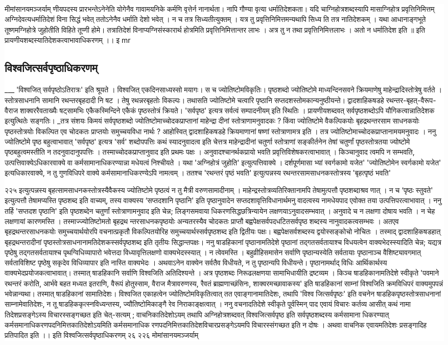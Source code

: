 मीमांसानयमञ्जर्याम् णीयपदस्य प्रारभन्तेऽनेनेति योगेनैव गावामयनिके कर्मणि वृत्तेर्न नानार्थता। नापि गौण्या वृत्या धर्मातिदेशकता। यदि चाग्निहोत्रशब्दस्यापि मासाग्निहोत्र प्रवृत्तिनिमित्तम् अग्निदेवत्यधर्मातिदेशं विना सिद्धं भवेत् ततोऽनेनैव धर्माति देशो भवेत् । न च तत्र सिध्यतीत्युक्तम् । यत्र तु प्रवृत्तिनिमित्तमन्यथापि सिध्य ति तत्र नातिदेशकम् । यथा आधानाङ्गभूते तूष्णमग्निहोत्रे जुहोतीति विहिते तूप्णी होमे। तत्रातिदेशं विनाप्यग्निसंस्कारार्थ होत्रमिति प्रवृत्तिनिमित्तान्तर लाभः । अत्र तु न तथा प्रवृत्तिनिमित्तलाभः । अतो न धर्मातिदेश इति ॥ 
इति प्रायणीयशब्दस्यातिदेशकत्वाभावाधिकरणम् ।। 
इ 
mr 

## विश्वजित्सर्वपृष्ठाधिकरणम्
 ___ 'विश्वजित् सर्वपृष्ठोऽतिरात्रः' इति श्रूयते । विश्वजित् एकदिनसाध्यस्सो मयागः। स च ज्योतिष्टोमविकृतिः। पृष्ठशब्दो ज्योतिष्टोमे माध्यन्दिनसवने क्रियमाणेषु माहेन्द्रादिस्तोत्रेषु वर्तते । स्तोत्रसाधनानि सामानि रथन्तरबृहदादी नि षट । तेषु रथन्नरबृहतोः विकल्पः। तथासति ज्योतिष्टोमे चत्वारि पृष्ठानि सप्तदशस्तोमकान्यनुष्ठीयन्ते। द्वादशाहिकषडहे रथन्तर-बृहत्-वैरूप-वैराज शाक्वररैवताख्यैः षट्सामभिः एकैकस्मिन्दिने एकैकं पृष्ठस्तोत्रं क्रियते। 'सर्वपृष्ठ' इत्यत्र सर्वत्वं सम्पादनीयम् इति स्थितिः । प्रायणीयशब्दवत् सर्वपृष्ठशब्दोऽपि यौगिकत्वान्नातिदेशक इत्युत्थितेः सङ्गतिः। 
_तत्र संशयः किमयं सर्वपृष्ठशब्दो ज्योतिष्टोमाच्चोदकप्राप्तानां माहेन्द्रा दीनां स्तोत्राणामनुवादकः ? किंवा ज्योतिष्टोमे वैकल्पिकयोः बृहद्रथन्तरसाम साधनकयोः पृष्ठस्तोत्रयोः विकल्पित एव चोदकतः प्राप्तयोः समुच्चयविधा नार्थः ? आहोस्वित् द्वादशाहिकषडहे क्रियमाणानां षष्णां स्तोत्राणामत्र 
इति । 
तत्र ज्योतिष्टोमाच्चोदकप्राप्तानामयमनुवादः । ननु ज्योतिष्टोमे पृष्ठ बहुत्वाभावात् 'सर्वपृष्ठ' इत्यत्र 'सर्व' शब्दोपपत्तिः कथं स्यादनुवादत्व इति चेत्तत्र माहेन्द्रादीनां चतुर्णा स्तोत्राणां सङ्कीर्तनेन तेषां चतुर्णां पृष्ठस्तोत्रतया ज्योष्टोमे पृष्ठबहुत्वमस्तीति न तदनुवादानुपपत्तिः । तस्माच्चोदकप्राप्तानुवाद इति प्रथमः पक्षः । 
अनुवादश्चानर्थकप्रायो भवति प्रवृत्तिविशेषकरत्वाभावात् । किञ्चानुवाद त्वमपि न सम्भवति, उत्पत्तिवाक्येऽधिकारवाक्ये वा कर्मसामानाधिकरण्यान्ना मधेयत्वं निश्चीयते । यथा 'अग्निहोत्रं जुहोति' इत्युत्पत्तिवाक्ये । दर्शपूर्णमासा भ्यां स्वर्गकामो यजेत' 'ज्योतिष्टोमेन स्वर्गकामो यजेत' इत्यधिकारवाक्ये, न तु गुणविधिपरे वाक्ये कर्मसामानाधिकरण्येऽपि नामत्वम् । ततश्च 'रथन्तरं पृष्ठं भवति' इत्युत्पन्नस्य रथन्तरसामसाधनकस्तोत्रस्य 'बृहत्पृष्ठं भवति' 

२२५ इत्युत्पन्नस्य बृहत्सामसाधनकस्तोत्रस्यैवैकस्य ज्योतिष्टोमे पृष्ठत्वं न तु मैत्री वरुणसामादीनाम् । माहेन्द्रस्तोत्रव्यतिरिक्तानामपि तेषामुत्पत्तौ पृष्ठशब्दाश्रव णात् । न च ‘पृष्ठः स्तुवते' इत्युत्पत्तौ तेषामप्यस्ति पृष्ठशब्द इति वाच्यम्, तस्य वाक्यस्य ‘सप्तदशानि पृष्ठानि' इति पृष्ठानुवादेन सप्तदशावृत्तिविधानार्थमनु वादत्वस्य नामधेयपाद एवोक्त तया उत्पत्तिपरत्वाभावात् । ननु तर्हि 'सप्तदश पृष्ठानि' इति पृष्ठशब्देन चतुर्णां स्तोत्राणामनुवाद इति चेन्न; लिङ्गसमवाया धिकरणसिद्धछत्रिन्यायेन लक्षणयाऽनुवादसम्भवात् । अनुवादे च न लक्षणा दोषाय भवति । न चेह लक्षणायां कारणमस्ति । तस्माज्ज्योतिष्टोमतो बृहद्रथ न्तरसाधनकपृष्ठयोः अन्यतरस्यैव चोदकतः प्राप्तौ बह्वपेक्षसर्वपदधटितसर्वपृष्ठ शब्दस्य नानुवादकत्वसम्भवः । अतएव बृहद्रथन्तरसाधनकयोः समुच्चयार्थयोरपि वचनात्प्रकृतौ विकल्पितयोरिह समुच्चयार्थस्सर्वपृष्ठशब्द इति द्वितीयः पक्षः। 
बह्वपेक्षसर्वशब्दस्य द्वयोस्सङ्कोचो नोचितः । तस्माद् द्वादशाहिकषडहात् बृहद्रथन्तरादीनां पृष्ठस्तोत्रसाधनानामतिदेशकस्सर्वपृष्ठशब्द इति तृतीयः सिद्धान्तपक्षः। 
ननु षाडहिकानां पृष्ठानामतिदेशे पृष्ठानां तद्गतसर्वतायाश्च विधयत्वेन वाक्यभेदस्स्यादिति चेन्न; यद्यत्र पृष्ठेषु तद्गतसर्वतायाश्च पृथग्विधिव्यापारो भवेत्तदा विध्यावृत्तिलक्षणो वाक्यभेदस्स्यात् । न त्वेवमस्ति । बहुव्रीहिसमासेन सर्वाणि पृष्ठान्यस्येति सर्वतायाः पृष्ठानाञ्च वैशिष्ट्यावगमात् सर्वताविशिष्ट पृष्ठेषु सकृदेव विधिव्यापार इति नास्ति वाक्यभेदः । अथवाऽनेन वाक्येन सर्वतैव विधीयते, न तु पृष्ठान्यपि विधीयन्ते। पृष्ठानामर्थाद् विधिः आर्थिकार्थस्य वाक्यभेदप्रयोजकत्वाभावात्। तस्मात् षाडहिकानि सर्वाणि विश्वजिति अतिदिश्यन्ते । अत्र पृष्ठशब्दः निरूढलक्षणया सामाभिधायीति द्रष्टव्यम । किञ्च षाडहिकानामतिदेशे स्वीकृते 'पवमाने रथन्तरं करोति, आर्भवे बहत मध्यत इतराणि, वैरूपं होतुस्साम, वैराज मैत्रावरुणस्य, रैवतं ब्राह्मणाच्छंसिनः, शाक्वरमच्छावाकस्य' इति षाडहिकानां साम्नां विश्वजिति क्रमविधिपरं वाक्यमुपपन्नं भवेन्नान्यथा। तस्मात् षाडहिकानां सामातिदेशः। विश्वजित एकाहत्वेन ज्योतिष्टोमविकृतित्वात् तत एवाङ्गानामातिदेशः, तथापि 'विश्व जित्सर्वपृष्ठः' इति वचनेन षाडहिकपृष्ठस्तोत्रसाधनानां साम्नामेवातिदेशः, न तू षाडहिककृत्स्नविध्यन्तस्य, ज्यौतिष्टोमिकाङ्गै रेव निराकाङ्क्षत्वात् । ननु वचनादतिदेशे स्वीकृते पूर्वस्मिन् पाद एवायं विचारः कर्तव्य आसीत् कथं नामा तिदेशप्रसङ्गेऽस्य विचारस्सङ्गच्छत इति चेत्-सत्यम् ; वाचनिकातिदेशोऽयम् तथापि अग्निहोत्रशब्दवत् विश्वजित्सर्वपृष्ठ इति सर्वपृष्ठशब्दस्य कर्मसामाना धिकरण्यात् कर्मसमानाधिकरणपदनिमित्तकातिदेशोऽयमिति कर्मसमानाधिक रणपदनिमित्तकातिदेशविचारप्रसङ्गेऽयमपि विचारस्संगच्छत इति न दोषः । अथवा वाचनिक एवायमतिदेशः प्रसङ्गादिह प्रतिपादित इति ।। 
इति विश्वजित्सर्वपृष्ठाधिकरणम् २६ 
२२६ 
मोमांसानयमञ्जर्याम् 
